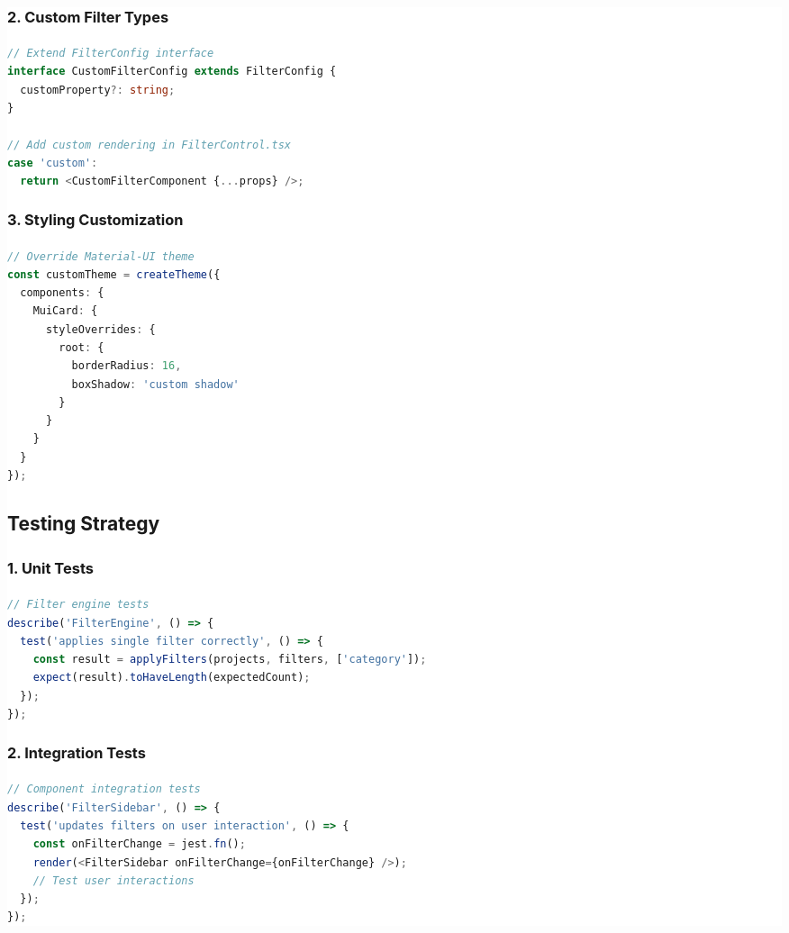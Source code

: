 ### 2. **Custom Filter Types**
```typescript
// Extend FilterConfig interface
interface CustomFilterConfig extends FilterConfig {
  customProperty?: string;
}

// Add custom rendering in FilterControl.tsx
case 'custom':
  return <CustomFilterComponent {...props} />;
```

### 3. **Styling Customization**
```typescript
// Override Material-UI theme
const customTheme = createTheme({
  components: {
    MuiCard: {
      styleOverrides: {
        root: {
          borderRadius: 16,
          boxShadow: 'custom shadow'
        }
      }
    }
  }
});
```

## Testing Strategy

### 1. **Unit Tests**
```typescript
// Filter engine tests
describe('FilterEngine', () => {
  test('applies single filter correctly', () => {
    const result = applyFilters(projects, filters, ['category']);
    expect(result).toHaveLength(expectedCount);
  });
});
```

### 2. **Integration Tests**
```typescript
// Component integration tests
describe('FilterSidebar', () => {
  test('updates filters on user interaction', () => {
    const onFilterChange = jest.fn();
    render(<FilterSidebar onFilterChange={onFilterChange} />);
    // Test user interactions
  });
});
```

